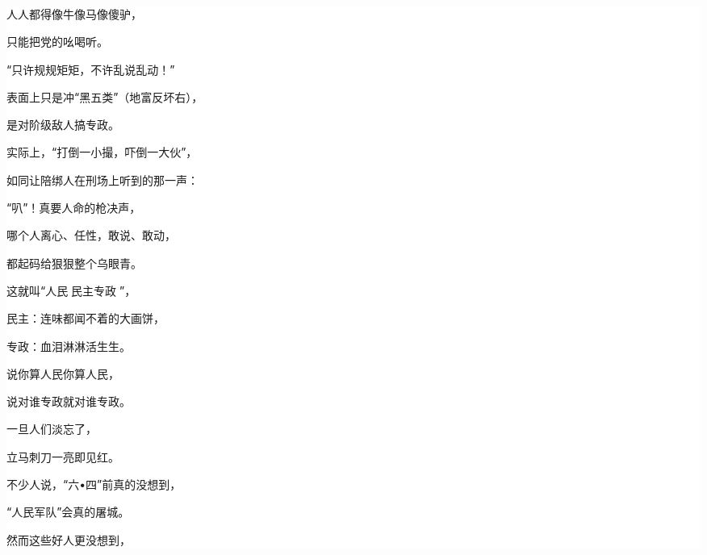  人人都得像牛像马像傻驴，
</p>
<p>
 只能把党的吆喝听。
</p>
<p>
 “只许规规矩矩，不许乱说乱动！”
</p>
<p>
 表面上只是冲“黑五类”（地富反坏右），
</p>
<p>
 是对阶级敌人搞专政。
</p>
<p>
 实际上，“打倒一小撮，吓倒一大伙”，
</p>
<p>
 如同让陪绑人在刑场上听到的那一声：
</p>
<p>
 “叭”！真要人命的枪决声，
</p>
<p>
 哪个人离心、任性，敢说、敢动，
</p>
<p>
 都起码给狠狠整个乌眼青。
</p>
<p>
 这就叫“人民
 <ok href="https://www.epochtimes.com/gb/tag/%E6%B0%91%E4%B8%BB%E4%B8%93%E6%94%BF.html">
  民主专政
 </ok>
 ”，
</p>
<p>
 民主：连味都闻不着的大画饼，
</p>
<p>
 专政：血泪淋淋活生生。
</p>
<p>
 说你算人民你算人民，
</p>
<p>
 说对谁专政就对谁专政。
</p>
<p>
 一旦人们淡忘了，
</p>
<p>
 立马刺刀一亮即见红。
</p>
<p>
 不少人说，“六•四”前真的没想到，
</p>
<p>
 “人民军队”会真的屠城。
</p>
<p>
 然而这些好人更没想到，
</p>
<p>